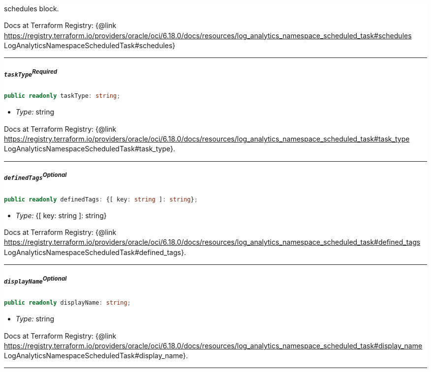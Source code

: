 schedules block.

Docs at Terraform Registry: {@link https://registry.terraform.io/providers/oracle/oci/6.18.0/docs/resources/log_analytics_namespace_scheduled_task#schedules LogAnalyticsNamespaceScheduledTask#schedules}

---

##### `taskType`<sup>Required</sup> <a name="taskType" id="rhizo-co-terraform-provider-oci.logAnalyticsNamespaceScheduledTask.LogAnalyticsNamespaceScheduledTaskConfig.property.taskType"></a>

```typescript
public readonly taskType: string;
```

- *Type:* string

Docs at Terraform Registry: {@link https://registry.terraform.io/providers/oracle/oci/6.18.0/docs/resources/log_analytics_namespace_scheduled_task#task_type LogAnalyticsNamespaceScheduledTask#task_type}.

---

##### `definedTags`<sup>Optional</sup> <a name="definedTags" id="rhizo-co-terraform-provider-oci.logAnalyticsNamespaceScheduledTask.LogAnalyticsNamespaceScheduledTaskConfig.property.definedTags"></a>

```typescript
public readonly definedTags: {[ key: string ]: string};
```

- *Type:* {[ key: string ]: string}

Docs at Terraform Registry: {@link https://registry.terraform.io/providers/oracle/oci/6.18.0/docs/resources/log_analytics_namespace_scheduled_task#defined_tags LogAnalyticsNamespaceScheduledTask#defined_tags}.

---

##### `displayName`<sup>Optional</sup> <a name="displayName" id="rhizo-co-terraform-provider-oci.logAnalyticsNamespaceScheduledTask.LogAnalyticsNamespaceScheduledTaskConfig.property.displayName"></a>

```typescript
public readonly displayName: string;
```

- *Type:* string

Docs at Terraform Registry: {@link https://registry.terraform.io/providers/oracle/oci/6.18.0/docs/resources/log_analytics_namespace_scheduled_task#display_name LogAnalyticsNamespaceScheduledTask#display_name}.

---
